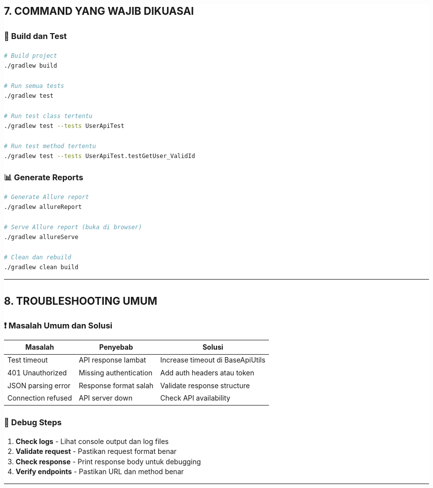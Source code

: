 
## 7. COMMAND YANG WAJIB DIKUASAI

### 🔨 Build dan Test
```bash
# Build project
./gradlew build

# Run semua tests
./gradlew test

# Run test class tertentu
./gradlew test --tests UserApiTest

# Run test method tertentu
./gradlew test --tests UserApiTest.testGetUser_ValidId
```

### 📊 Generate Reports
```bash
# Generate Allure report
./gradlew allureReport

# Serve Allure report (buka di browser)
./gradlew allureServe

# Clean dan rebuild
./gradlew clean build
```

---

## 8. TROUBLESHOOTING UMUM

### ❗ Masalah Umum dan Solusi

| Masalah | Penyebab | Solusi |
|---------|----------|--------|
| Test timeout | API response lambat | Increase timeout di BaseApiUtils |
| 401 Unauthorized | Missing authentication | Add auth headers atau token |
| JSON parsing error | Response format salah | Validate response structure |
| Connection refused | API server down | Check API availability |

### 🔧 Debug Steps
1. **Check logs** - Lihat console output dan log files
2. **Validate request** - Pastikan request format benar
3. **Check response** - Print response body untuk debugging
4. **Verify endpoints** - Pastikan URL dan method benar

---
